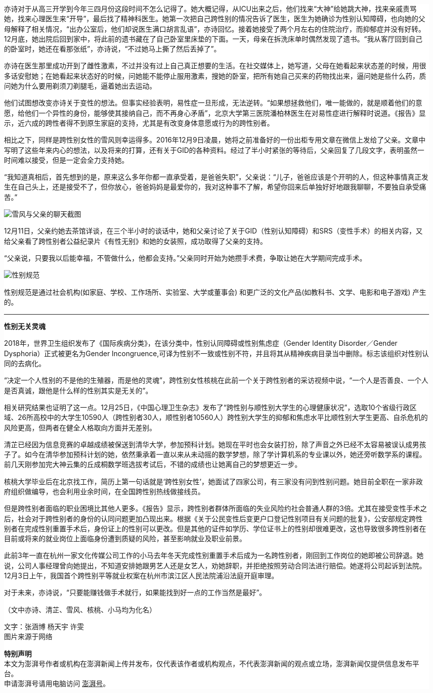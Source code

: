 亦诗对于从高三开学到今年三四月份这段时间不怎么记得了。她大概记得，从ICU出来之后，他们找来“大神”给她跳大神，找来亲戚责骂她，找来心理医生来“开导”，最后找了精神科医生。她第一次把自己跨性别的情况告诉了医生，医生为她确诊为性别认知障碍，也向她的父母解释了相关情况，“出办公室后，他们却说医生满口胡言乱语”，亦诗回忆。接着她接受了两个月左右的住院治疗，而抑郁症并没有好转。12月底，她出院后回到家中，将此前的遗书藏在了自己卧室里床垫的下面。一天，母亲在拆洗床单时偶然发现了遗书。“我从客厅回到自己的卧室时，她还在看那张纸”，亦诗说，“不过她马上撕了然后丢掉了”。

亦诗在医生那里成功开到了雌性激素，不过并没有过上自己真正想要的生活。在社交媒体上，她写道，父母在她看起来状态差的时候，用很多话安慰她；在她看起来状态好的时候，问她能不能停止服用激素，搜她的卧室，把所有她自己买来的药物找出来，逼问她是些什么药，质问她为什么要用剃须刀剃腿毛，逼着她出去运动。

他们试图想改变亦诗关于变性的想法。但事实经验表明，易性症一旦形成，无法逆转。“如果想拯救他们，唯一能做的，就是顺着他们的意愿，给他们一个异性的身份，能够使其接纳自己，而不再身心矛盾”，北京大学第三医院潘柏林医生在对易性症进行解释时说道。《报告》显示，近六成的跨性者得不到原生家庭的支持，尤其是有改变身体意愿或行为的跨性别者。

相比之下，同样是跨性别女性的雪风则幸运得多。2016年12月9日凌晨，她将之前准备好的一份出柜专用文章在微信上发给了父亲。文章中写明了这些年来内心的想法，以及将来的打算，还有关于GID的各种资料。经过了半小时紧张的等待后，父亲回复了几段文字，表明虽然一时间难以接受，但是一定会全力支持她。

“我知道真相后，首先想到的是，原来这么多年你都一直承受着，是爸爸失职”，父亲说：“儿子，爸爸应该是个开明的人，但这种事情真正发生在自己头上，还是接受不了，但你放心，爸爸妈妈是最爱你的，我对这种事不了解，希望你回来后单独好好地跟我聊聊，不要独自承受痛苦。”

![雪风与父亲的聊天截图](http://image.thepaper.cn/www/image/44/367/711.jpg)

12月11日，父亲约她去茶馆详谈，在三个半小时的谈话中，她和父亲讨论了关于GID（性别认知障碍）和SRS（变性手术）的相关内容，又给父亲看了跨性别者公益纪录片《有性无别》和她的女装照，成功取得了父亲的支持。

“父亲说，只要我以后能幸福，不管做什么，他都会支持。”父亲同时开始为她攒手术费，争取让她在大学期间完成手术。

![性别规范](http://image.thepaper.cn/www/image/44/367/712.jpg)

性别规范是通过社会机构(如家庭、学校、工作场所、实验室、大学或董事会) 和更广泛的文化产品(如教科书、文学、电影和电子游戏) 产生的。

---

**性别无关灵魂**

2018年，世界卫生组织发布了《国际疾病分类》，在该分类中，性别认同障碍或性别焦虑症（Gender Identity Disorder／Gender Dysphoria）正式被更名为Gender Incongruence,可译为性别不一致或性别不符，并且将其从精神疾病目录当中删除。标志该组织对性别认同的去病化。

“决定一个人性别的不是他的生殖器，而是他的灵魂”，跨性别女性核桃在此前一个关于跨性别者的采访视频中说，“一个人是否善良、一个人是否真诚，跟他是什么样的性别其实是无关的”。

相关研究结果也证明了这一点。12月25日，《中国心理卫生杂志》发布了“跨性别与顺性别大学生的心理健康状况”，选取10个省级行政区域、26所高校中的大学生10590人（跨性别者30人，顺性别者10560人）跨性别大学生的抑郁和焦虑水平比顺性别大学生更高、自杀危机的风险更高，但两者在健全人格取向方面并无差别。

清芷已经因为信息竞赛的卓越成绩被保送到清华大学，参加预科计划。她现在平时也会女装打扮，除了声音之外已经不太容易被误认成男孩子了。如今在清华参加预科计划的她，依然秉承着一直以来从未动摇的数学梦想，除了学计算机系的专业课以外，她还旁听数学系的课程。前几天刚参加完大神云集的丘成桐数学班选拔考试后，不错的成绩也让她离自己的梦想更近一步。

核桃大学毕业后在北京找工作，简历上第一句话就是‘跨性别女性’，她面试了四家公司，有三家没有问到性别问题。她目前全职在一家非政府组织做编导，也会利用业余时间，在全国跨性别热线做接线员。

但是跨性别者面临的职业困境比其他人更多。《报告》显示，跨性别者群体所面临的失业风险约社会普通人群的3倍。尤其在接受变性手术之后，社会对于跨性别者的身份的认同问题更加凸现出来。根据《关于公民变性后变更户口登记性别项目有关问题的批复》，公安部规定跨性别者在完成性别重置手术后，身份证上的性别可以更改。但是其他的证件如学历、学位证书上的性别却很难更改，这也导致很多跨性别者在目前或将来的就业岗位上面临身份遭到质疑的风险，甚至影响就业及职业前景。

此前3年一直在杭州一家文化传媒公司工作的小马去年冬天完成性别重置手术后成为一名跨性别者，刚回到工作岗位的她即被公司辞退。她说，公司人事经理曾向她提出，不知道安排她跟男艺人还是女艺人，劝她辞职，并拒绝按照劳动合同法进行赔偿。她遂将公司起诉到法院。12月3日上午，我国首个跨性别平等就业权案在杭州市滨江区人民法院浦沿法庭开庭审理。

对于未来，亦诗说，“只要能赚钱做手术就行，如果能找到好一点的工作当然是最好”。

（文中亦诗、清芷、雪风、核桃、小马均为化名）  

文字：张涵博 杨天宇 许雯  
图片来源于网络  

**特别声明**  
本文为澎湃号作者或机构在澎湃新闻上传并发布，仅代表该作者或机构观点，不代表澎湃新闻的观点或立场，澎湃新闻仅提供信息发布平台。  
申请澎湃号请用电脑访问 [澎湃号](https://renzheng.thepaper.cn)。  
